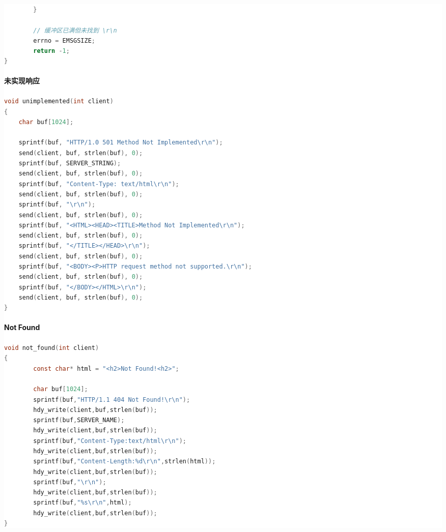 ```c
        }

        // 缓冲区已满但未找到 \r\n
        errno = EMSGSIZE;
        return -1;
}
```

#### 未实现响应

```c
void unimplemented(int client)
{
    char buf[1024];

    sprintf(buf, "HTTP/1.0 501 Method Not Implemented\r\n");
    send(client, buf, strlen(buf), 0);
    sprintf(buf, SERVER_STRING);
    send(client, buf, strlen(buf), 0);
    sprintf(buf, "Content-Type: text/html\r\n");
    send(client, buf, strlen(buf), 0);
    sprintf(buf, "\r\n");
    send(client, buf, strlen(buf), 0);
    sprintf(buf, "<HTML><HEAD><TITLE>Method Not Implemented\r\n");
    send(client, buf, strlen(buf), 0);
    sprintf(buf, "</TITLE></HEAD>\r\n");
    send(client, buf, strlen(buf), 0);
    sprintf(buf, "<BODY><P>HTTP request method not supported.\r\n");
    send(client, buf, strlen(buf), 0);
    sprintf(buf, "</BODY></HTML>\r\n");
    send(client, buf, strlen(buf), 0);
}
```

#### Not Found

```c
void not_found(int client)
{
        const char* html = "<h2>Not Found!<h2>";

        char buf[1024];
        sprintf(buf,"HTTP/1.1 404 Not Found!\r\n");
        hdy_write(client,buf,strlen(buf));
        sprintf(buf,SERVER_NAME);
        hdy_write(client,buf,strlen(buf));
        sprintf(buf,"Content-Type:text/html\r\n");
        hdy_write(client,buf,strlen(buf));
        sprintf(buf,"Content-Length:%d\r\n",strlen(html));
        hdy_write(client,buf,strlen(buf));
        sprintf(buf,"\r\n");
        hdy_write(client,buf,strlen(buf));
        sprintf(buf,"%s\r\n",html);
        hdy_write(client,buf,strlen(buf));
}
```
